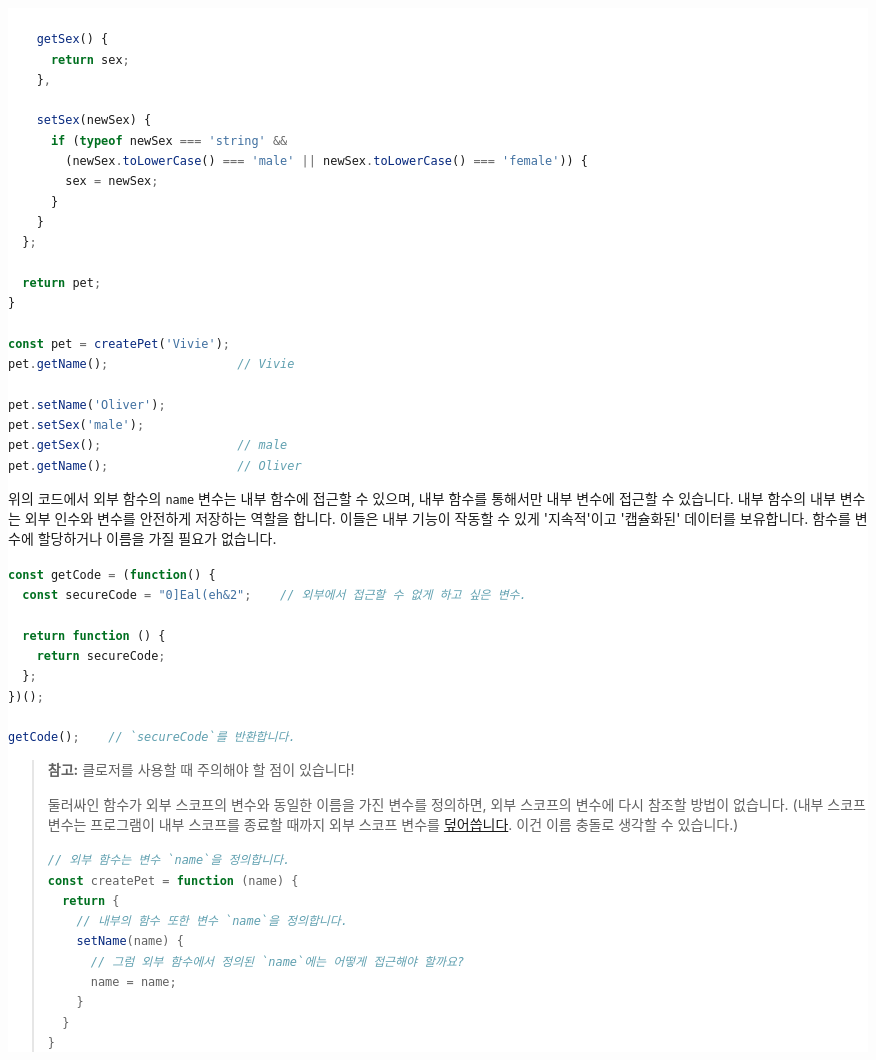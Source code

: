 ```js

    getSex() {
      return sex;
    },

    setSex(newSex) {
      if (typeof newSex === 'string' &&
        (newSex.toLowerCase() === 'male' || newSex.toLowerCase() === 'female')) {
        sex = newSex;
      }
    }
  };

  return pet;
}

const pet = createPet('Vivie');
pet.getName();                  // Vivie

pet.setName('Oliver');
pet.setSex('male');
pet.getSex();                   // male
pet.getName();                  // Oliver
```

위의 코드에서 외부 함수의 `name` 변수는 내부 함수에 접근할 수 있으며, 내부 함수를 통해서만 내부 변수에 접근할 수 있습니다. 내부 함수의 내부 변수는 외부 인수와 변수를 안전하게 저장하는 역할을 합니다. 이들은 내부 기능이 작동할 수 있게 '지속적'이고 '캡슐화된' 데이터를 보유합니다. 함수를 변수에 할당하거나 이름을 가질 필요가 없습니다.

```js
const getCode = (function() {
  const secureCode = "0]Eal(eh&2";    // 외부에서 접근할 수 없게 하고 싶은 변수.

  return function () {
    return secureCode;
  };
})();

getCode();    // `secureCode`를 반환합니다.
```

> **참고:** 클로저를 사용할 때 주의해야 할 점이 있습니다!
>
> 둘러싸인 함수가 외부 스코프의 변수와 동일한 이름을 가진 변수를 정의하면, 외부 스코프의 변수에 다시 참조할 방법이 없습니다. (내부 스코프 변수는 프로그램이 내부 스코프를 종료할 때까지 외부 스코프 변수를 [덮어씁니다](#name_conflicts). 이건 이름 충돌로 생각할 수 있습니다.)
>
> ```js example-bad
> // 외부 함수는 변수 `name`을 정의합니다.
> const createPet = function (name) {
>   return {
>     // 내부의 함수 또한 변수 `name`을 정의합니다.
>     setName(name) { 
>       // 그럼 외부 함수에서 정의된 `name`에는 어떻게 접근해야 할까요?
>       name = name;
>     }
>   }
> }
> ```
